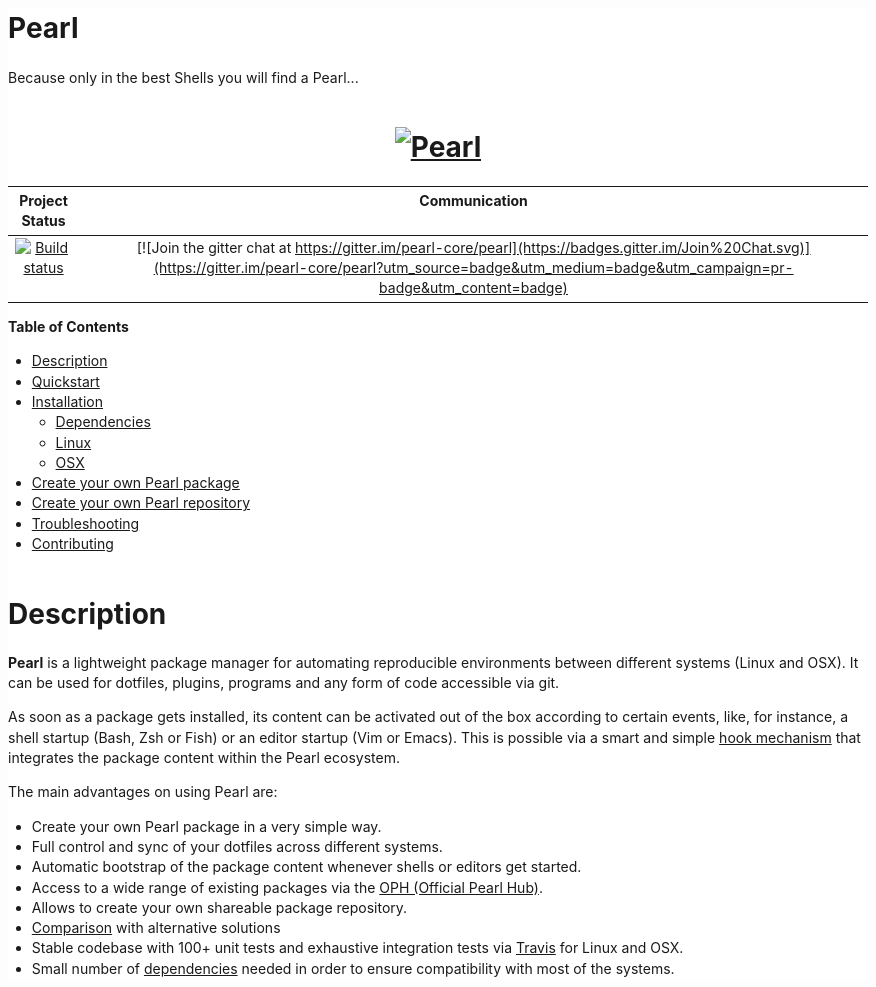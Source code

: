 Pearl
=====

Because only in the best Shells you will find a Pearl...

<h1 align="center">
    <a href="https://github.com/pearl-core/pearl"><img
        alt="Pearl"
        width=300px
        src="https://rawgit.com/pearl-core/logo/master/pearl.png"></a>
</h1>

|Project Status|Communication|
|:-----------:|:-----------:|
|[![Build status](https://api.travis-ci.org/pearl-core/pearl.png?branch=master)](https://travis-ci.org/pearl-core/pearl) | [![Join the gitter chat at https://gitter.im/pearl-core/pearl](https://badges.gitter.im/Join%20Chat.svg)](https://gitter.im/pearl-core/pearl?utm_source=badge&utm_medium=badge&utm_campaign=pr-badge&utm_content=badge) |

**Table of Contents**
- [Description](#description)
- [Quickstart](#quickstart)
- [Installation](#installation)
  - [Dependencies](#dependencies)
  - [Linux](#linux)
  - [OSX](#osx)
- [Create your own Pearl package](#create-your-own-pearl-package)
- [Create your own Pearl repository](#create-your-own-pearl-repository)
- [Troubleshooting](#troubleshooting)
- [Contributing](#contributing)

Description
===========
**Pearl** is a lightweight package manager for automating reproducible environments
between different systems (Linux and OSX).
It can be used for dotfiles, plugins, programs and any form of code
accessible via git.

As soon as a package gets installed, its content can be activated out of the box
according to certain events, like, for instance, a shell startup (Bash, Zsh or Fish) or
an editor startup (Vim or Emacs). This is possible via a smart and simple
[hook mechanism](#create-your-own-pearl-package)
that integrates the package content within the Pearl ecosystem.

The main advantages on using Pearl are:

- Create your own Pearl package in a very simple way.
- Full control and sync of your dotfiles across different systems.
- Automatic bootstrap of the package content whenever shells or editors get started.
- Access to a wide range of existing packages via the [OPH (Official Pearl Hub)](https://github.com/pearl-hub).
- Allows to create your own shareable package repository.
- [Comparison](#comparison-with-alternative-solutions) with alternative solutions
- Stable codebase with 100+ unit tests and exhaustive integration tests via [Travis](https://travis-ci.org/pearl-core/pearl) for Linux and OSX.
- Small number of [dependencies](#dependencies) needed in order to ensure compatibility with most of the systems.
